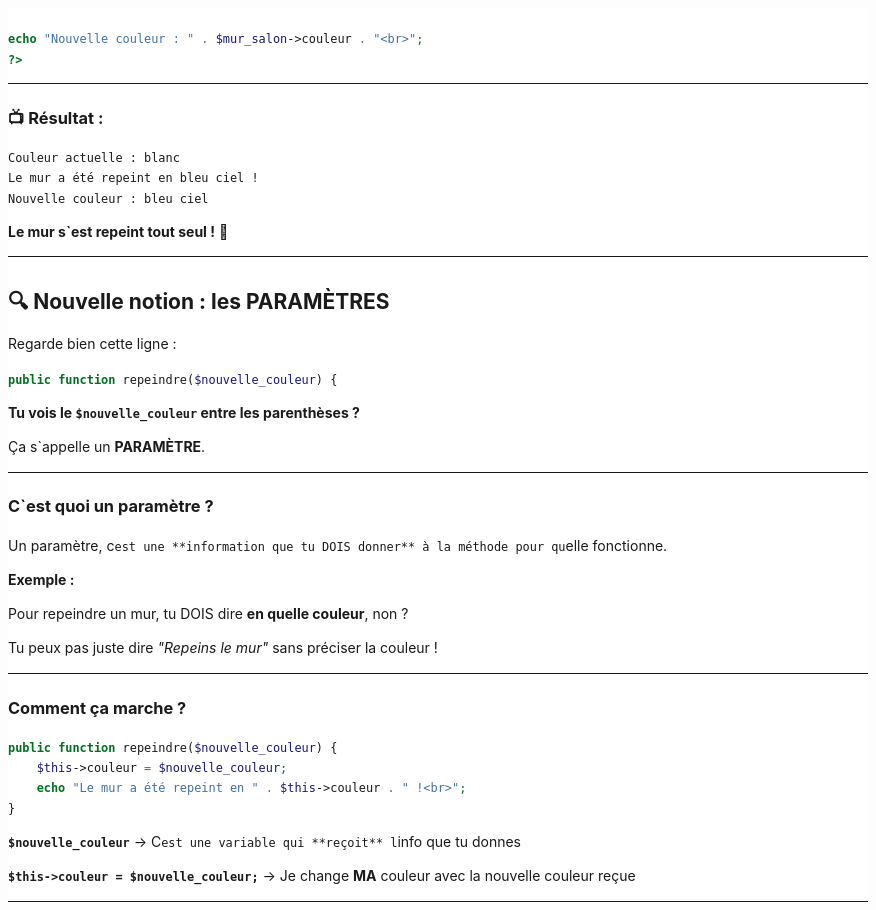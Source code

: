 ```php

echo "Nouvelle couleur : " . $mur_salon->couleur . "<br>";
?>
```

---

### 📺 Résultat :

```
Couleur actuelle : blanc
Le mur a été repeint en bleu ciel !
Nouvelle couleur : bleu ciel
```

**Le mur s`est repeint tout seul !** 🎨

---

## 🔍 Nouvelle notion : les PARAMÈTRES

Regarde bien cette ligne :

```php
public function repeindre($nouvelle_couleur) {
```

**Tu vois le `$nouvelle_couleur` entre les parenthèses ?**

Ça s`appelle un **PARAMÈTRE**.

---

### C`est quoi un paramètre ?

Un paramètre, c`est une **information que tu DOIS donner** à la méthode pour qu`elle fonctionne.

**Exemple :**

Pour repeindre un mur, tu DOIS dire **en quelle couleur**, non ?

Tu peux pas juste dire *"Repeins le mur"* sans préciser la couleur !

---

### Comment ça marche ?

```php
public function repeindre($nouvelle_couleur) {
    $this->couleur = $nouvelle_couleur;
    echo "Le mur a été repeint en " . $this->couleur . " !<br>";
}
```

**`$nouvelle_couleur`** → C`est une variable qui **reçoit** l`info que tu donnes

**`$this->couleur = $nouvelle_couleur;`** → Je change **MA** couleur avec la nouvelle couleur reçue

---